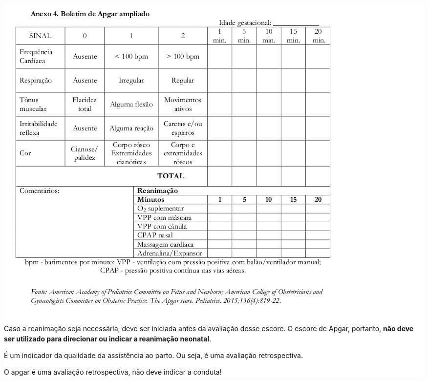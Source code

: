 ![Apgar](/assets/neonatologia/reanimacao/apgar-grande.png)

Caso a reanimação seja necessária, deve ser iniciada antes da avaliação desse escore. O escore de Apgar, portanto, **não deve ser utilizado para direcionar ou indicar a reanimação neonatal**.

É um indicador da qualidade da assistência ao parto. Ou seja, é uma avaliação retrospectiva.

<span class="alert">
O apgar é uma avaliação retrospectiva, não deve indicar a conduta!
</span>

